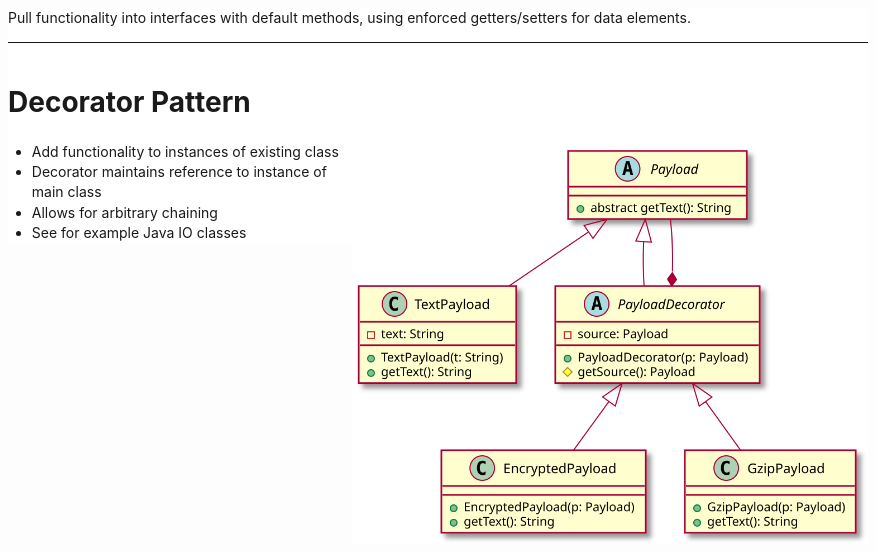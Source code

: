 Pull functionality into interfaces with default methods, using enforced getters/setters for data elements.

---

# Decorator Pattern

<div>
    <div style="float: right; width: 60%; height: 100%">
        <img alt="decorator pattern" src="../ohm-softa.github.io/assets/decorator-pattern.svg" style="width: 100%">
    </div>
    <div>
        <ul>
        <li>Add functionality to instances of existing class</li>
        <li>Decorator maintains reference to instance of main class</li>
        <li>Allows for arbitrary chaining</li>
        <li>See for example Java IO classes</li>
        </ul>
    </div>
</div>



